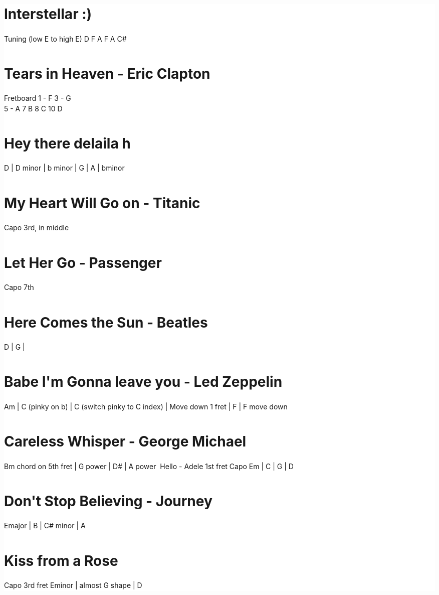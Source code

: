 # Interstellar  :)
Tuning (low E to high E) D F A F A C# 
  
# Tears in Heaven - Eric Clapton 
Fretboard 
1 - F 
3 - G  
5 - A 
7 B 
8 C 
10 D 
  
  
# Hey there delaila h 
D | D minor | b minor | G | A | bminor 
  
# My Heart Will Go on - Titanic 
Capo 3rd, in middle 
 
# Let Her Go - Passenger 
Capo 7th 
 
# Here Comes the Sun - Beatles 
D | G |  
 
# Babe I'm Gonna leave you - Led Zeppelin 
Am | C (pinky on b) | C (switch pinky to C index) | Move down 1 fret | F | F move down 
 
# Careless Whisper - George Michael 
Bm chord on 5th fret | G power | D# | A power 
  Hello - Adele 
1st fret Capo 
Em | C | G | D 
 
# Don't Stop Believing - Journey 
Emajor | B | C# minor | A  
 
# Kiss from a Rose 
Capo 3rd fret 
Eminor | almost G shape | D 
 
